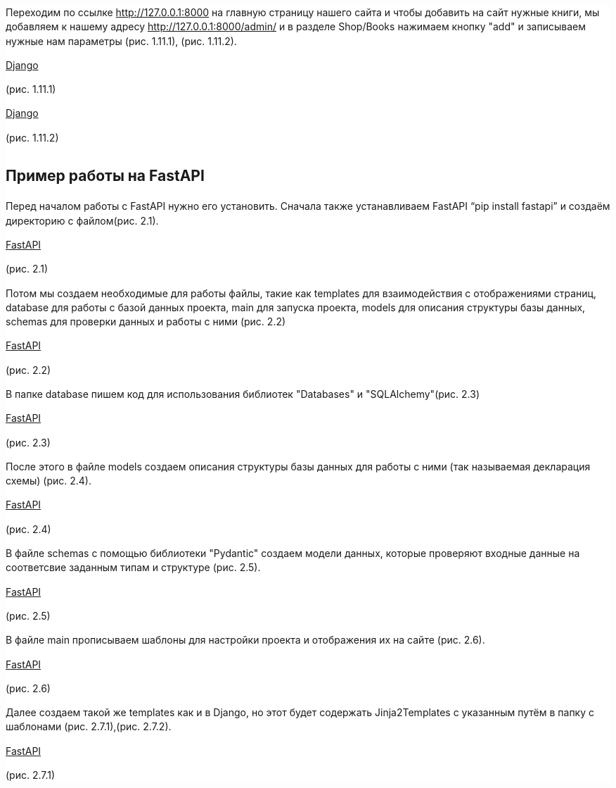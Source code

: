 Переходим по ссылке http://127.0.0.1:8000 на главную страницу нашего сайта и чтобы добавить на сайт нужные книги, мы добавляем к нашему адресу http://127.0.0.1:8000/admin/ и в разделе Shop/Books нажимаем кнопку "add" и записываем нужные нам параметры (рис. 1.11.1), (рис. 1.11.2). 

[Django](https://github.com/7012017qazWSX/Diplom/blob/master/images/HTML/Home.jpg)

(рис. 1.11.1)

[Django](https://github.com/7012017qazWSX/Diplom/blob/master/images/Django/Django_11.jpg)

(рис. 1.11.2)

## **Пример работы на FastAPI** 

Перед началом работы с FastAPI нужно его установить. Сначала также устанавливаем FastAPI “pip install fastapi” и создаём директорию с файлом(рис. 2.1). 

[FastAPI](https://github.com/7012017qazWSX/Diplom/blob/master/images/FastAPI/FastAPI%201.PNG)

(рис. 2.1) 

Потом мы создаем необходимые для работы файлы, такие как templates для взаимодействия с отображениями страниц, database для работы с базой данных проекта, main для запуска проекта, models для описания структуры базы данных, schemas для проверки данных и работы с ними (рис. 2.2) 

[FastAPI](https://github.com/7012017qazWSX/Diplom/blob/master/images/FastAPI/FastAPI%202.jpg)

(рис. 2.2)

В папке database пишем код для использования библиотек "Databases" и "SQLAlchemy"(рис. 2.3) 

[FastAPI](https://github.com/7012017qazWSX/Diplom/blob/master/images/FastAPI/FastAPI%203.jpg)

(рис. 2.3) 

После этого в файле models cоздаем описания структуры базы данных для работы с ними (так называемая декларация схемы) (рис. 2.4). 

[FastAPI](https://github.com/7012017qazWSX/Diplom/blob/master/images/FastAPI/FastAPI%204.jpg)

(рис. 2.4)

В файле schemas с помощью библиотеки "Pydantic" создаем модели данных, которые проверяют входные данные на соответсвие заданным типам и структуре (рис. 2.5).

[FastAPI](https://github.com/7012017qazWSX/Diplom/blob/master/images/FastAPI/FastAPI%205.jpg)
 
(рис. 2.5)

В файле main прописываем шаблоны для настройки проекта и отображения их на сайте (рис. 2.6).

[FastAPI](https://github.com/7012017qazWSX/Diplom/blob/master/images/FastAPI/FastAPI%206.jpg)

(рис. 2.6)

Далее создаем такой же templates как и в Django, но этот будет содержать Jinja2Templates с указанным путём в папку с шаблонами (рис. 2.7.1),(рис. 2.7.2).

[FastAPI](https://github.com/7012017qazWSX/Diplom/blob/master/images/FastAPI/FastAPI%207.1.jpg)

(рис. 2.7.1)
